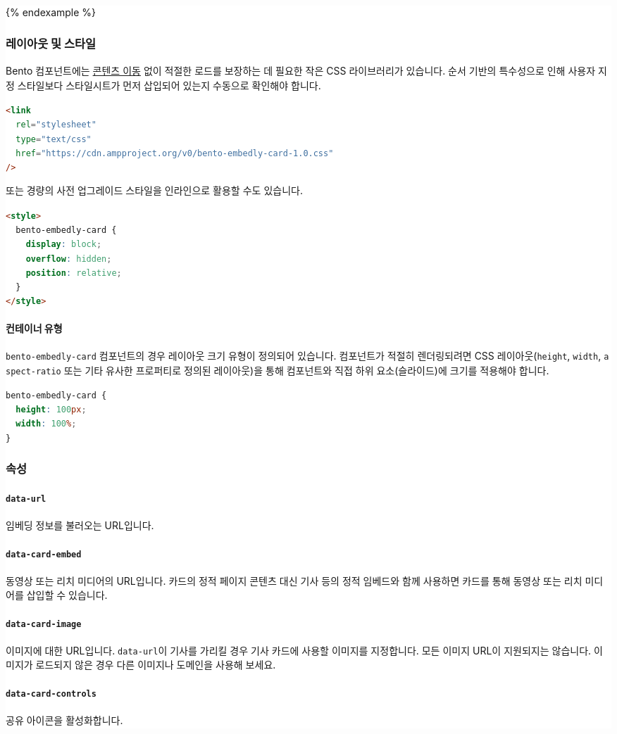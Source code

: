 {% endexample %}

### 레이아웃 및 스타일

Bento 컴포넌트에는 [콘텐츠 이동](https://web.dev/cls/) 없이 적절한 로드를 보장하는 데 필요한 작은 CSS 라이브러리가 있습니다. 순서 기반의 특수성으로 인해 사용자 지정 스타일보다 스타일시트가 먼저 삽입되어 있는지 수동으로 확인해야 합니다.

```html
<link
  rel="stylesheet"
  type="text/css"
  href="https://cdn.ampproject.org/v0/bento-embedly-card-1.0.css"
/>
```

또는 경량의 사전 업그레이드 스타일을 인라인으로 활용할 수도 있습니다.

```html
<style>
  bento-embedly-card {
    display: block;
    overflow: hidden;
    position: relative;
  }
</style>
```

#### 컨테이너 유형

`bento-embedly-card` 컴포넌트의 경우 레이아웃 크기 유형이 정의되어 있습니다. 컴포넌트가 적절히 렌더링되려면 CSS 레이아웃(`height`, `width`, `aspect-ratio` 또는 기타 유사한 프로퍼티로 정의된 레이아웃)을 통해 컴포넌트와 직접 하위 요소(슬라이드)에 크기를 적용해야 합니다.

```css
bento-embedly-card {
  height: 100px;
  width: 100%;
}
```

### 속성

#### `data-url`

임베딩 정보를 불러오는 URL입니다.

#### `data-card-embed`

동영상 또는 리치 미디어의 URL입니다. 카드의 정적 페이지 콘텐츠 대신 기사 등의 정적 임베드와 함께 사용하면 카드를 통해 동영상 또는 리치 미디어를 삽입할 수 있습니다.

#### `data-card-image`

이미지에 대한 URL입니다. `data-url`이 기사를 가리킬 경우 기사 카드에 사용할 이미지를 지정합니다. 모든 이미지 URL이 지원되지는 않습니다. 이미지가 로드되지 않은 경우 다른 이미지나 도메인을 사용해 보세요.

#### `data-card-controls`

공유 아이콘을 활성화합니다.

